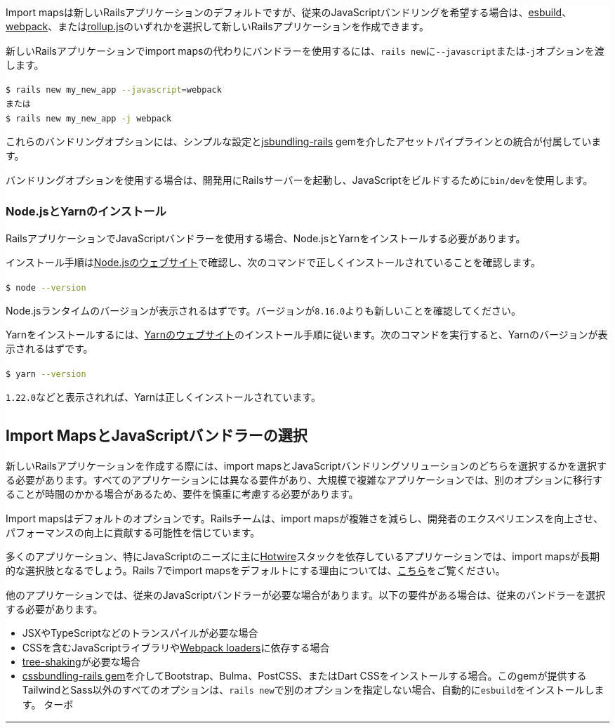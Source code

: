 Import mapsは新しいRailsアプリケーションのデフォルトですが、従来のJavaScriptバンドリングを希望する場合は、[esbuild](https://esbuild.github.io/)、[webpack](https://webpack.js.org/)、または[rollup.js](https://rollupjs.org/guide/en/)のいずれかを選択して新しいRailsアプリケーションを作成できます。

新しいRailsアプリケーションでimport mapsの代わりにバンドラーを使用するには、`rails new`に`--javascript`または`-j`オプションを渡します。

```bash
$ rails new my_new_app --javascript=webpack
または
$ rails new my_new_app -j webpack
```

これらのバンドリングオプションには、シンプルな設定と[jsbundling-rails](https://github.com/rails/jsbundling-rails) gemを介したアセットパイプラインとの統合が付属しています。

バンドリングオプションを使用する場合は、開発用にRailsサーバーを起動し、JavaScriptをビルドするために`bin/dev`を使用します。

### Node.jsとYarnのインストール

RailsアプリケーションでJavaScriptバンドラーを使用する場合、Node.jsとYarnをインストールする必要があります。

インストール手順は[Node.jsのウェブサイト](https://nodejs.org/en/download/)で確認し、次のコマンドで正しくインストールされていることを確認します。

```bash
$ node --version
```

Node.jsランタイムのバージョンが表示されるはずです。バージョンが`8.16.0`よりも新しいことを確認してください。

Yarnをインストールするには、[Yarnのウェブサイト](https://classic.yarnpkg.com/en/docs/install)のインストール手順に従います。次のコマンドを実行すると、Yarnのバージョンが表示されるはずです。

```bash
$ yarn --version
```

`1.22.0`などと表示されれば、Yarnは正しくインストールされています。

Import MapsとJavaScriptバンドラーの選択
-----------------------------------

新しいRailsアプリケーションを作成する際には、import mapsとJavaScriptバンドリングソリューションのどちらを選択するかを選択する必要があります。すべてのアプリケーションには異なる要件があり、大規模で複雑なアプリケーションでは、別のオプションに移行することが時間のかかる場合があるため、要件を慎重に考慮する必要があります。

Import mapsはデフォルトのオプションです。Railsチームは、import mapsが複雑さを減らし、開発者のエクスペリエンスを向上させ、パフォーマンスの向上に貢献する可能性を信じています。

多くのアプリケーション、特にJavaScriptのニーズに主に[Hotwire](https://hotwired.dev/)スタックを依存しているアプリケーションでは、import mapsが長期的な選択肢となるでしょう。Rails 7でimport mapsをデフォルトにする理由については、[こちら](https://world.hey.com/dhh/rails-7-will-have-three-great-answers-to-javascript-in-2021-8d68191b)をご覧ください。

他のアプリケーションでは、従来のJavaScriptバンドラーが必要な場合があります。以下の要件がある場合は、従来のバンドラーを選択する必要があります。

* JSXやTypeScriptなどのトランスパイルが必要な場合
* CSSを含むJavaScriptライブラリや[Webpack loaders](https://webpack.js.org/loaders/)に依存する場合
* [tree-shaking](https://webpack.js.org/guides/tree-shaking/)が必要な場合
* [cssbundling-rails gem](https://github.com/rails/cssbundling-rails)を介してBootstrap、Bulma、PostCSS、またはDart CSSをインストールする場合。このgemが提供するTailwindとSass以外のすべてのオプションは、`rails new`で別のオプションを指定しない場合、自動的に`esbuild`をインストールします。
ターボ
-----
